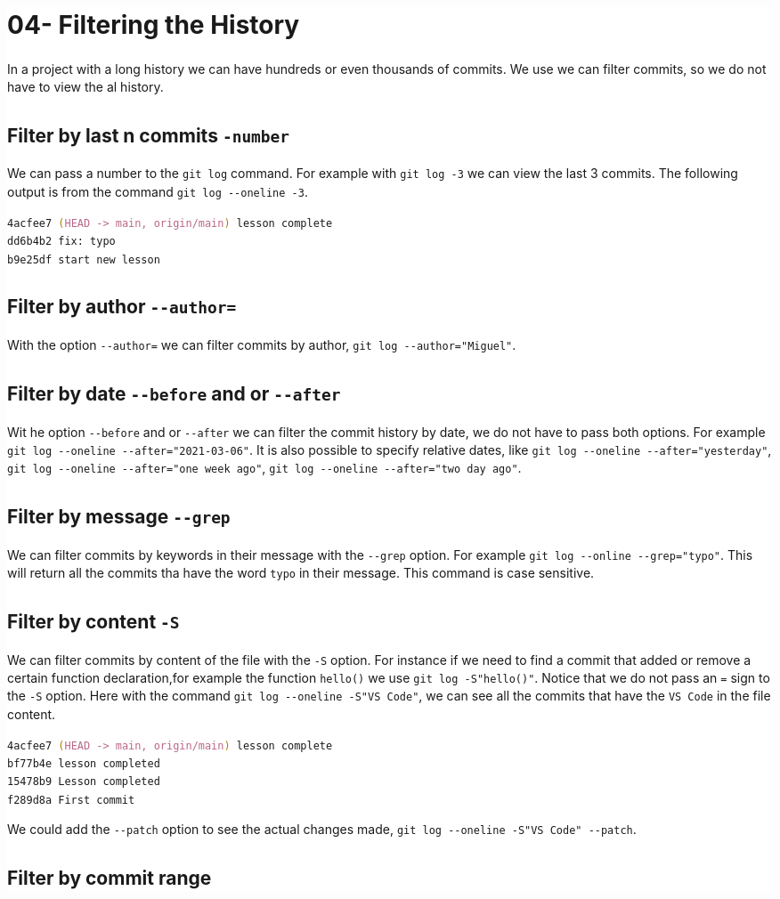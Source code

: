 # 04- Filtering the History

In a project with a long history we can have hundreds or even thousands of commits. We use we can filter commits, so we do not have to view the al history.

## Filter by last n commits `-number`

We can pass a number to the `git log` command. For example with `git log -3` we can view the last 3 commits. The following output is from the command `git log --oneline -3`.

```zsh
4acfee7 (HEAD -> main, origin/main) lesson complete
dd6b4b2 fix: typo
b9e25df start new lesson
```

## Filter by author `--author=`

With the option `--author=` we can filter commits by author, `git log --author="Miguel"`.

## Filter by date `--before` and or `--after`

Wit he option `--before` and or `--after` we can filter the commit history by date, we do not have to pass both options. For example `git log --oneline --after="2021-03-06"`. It is also possible to specify relative dates, like `git log --oneline --after="yesterday"`, `git log --oneline --after="one week ago"`, `git log --oneline --after="two day ago"`.

## Filter by message `--grep`

We can filter commits by keywords in their message with the `--grep` option. For example `git log --online --grep="typo"`. This will return all the commits tha have the word `typo` in their message. This command is case sensitive.

## Filter by content `-S`

We can filter commits by content of the file with the `-S` option. For instance if we need to find a commit that added or remove a certain function declaration,for example the function `hello()` we use `git log -S"hello()"`. Notice that we do not pass an `=` sign to the `-S` option. Here with the command `git log --oneline -S"VS Code"`, we can see all the commits that have the `VS Code` in the file content.

```zsh
4acfee7 (HEAD -> main, origin/main) lesson complete
bf77b4e lesson completed
15478b9 Lesson completed
f289d8a First commit
```

We could add the `--patch` option to see the actual changes made, `git log --oneline -S"VS Code" --patch`.

## Filter by commit range
